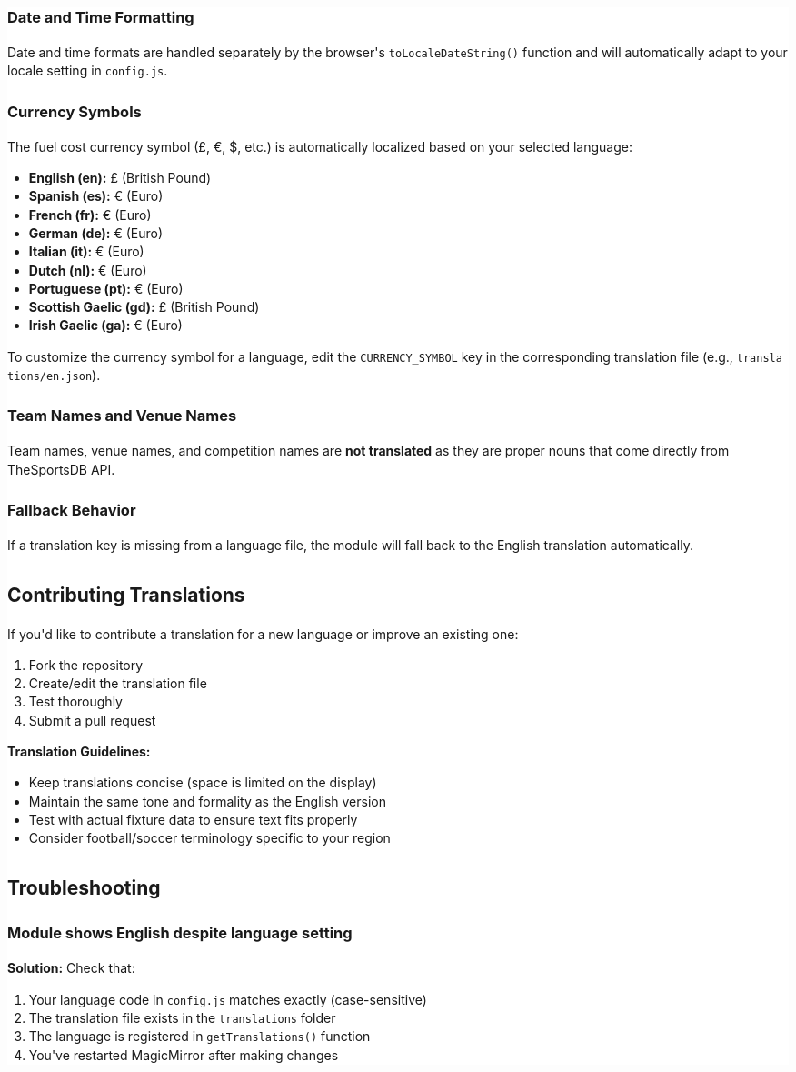 ### Date and Time Formatting

Date and time formats are handled separately by the browser's `toLocaleDateString()` function and will automatically adapt to your locale setting in `config.js`.

### Currency Symbols

The fuel cost currency symbol (£, €, $, etc.) is automatically localized based on your selected language:

- **English (en):** £ (British Pound)
- **Spanish (es):** € (Euro)
- **French (fr):** € (Euro)
- **German (de):** € (Euro)
- **Italian (it):** € (Euro)
- **Dutch (nl):** € (Euro)
- **Portuguese (pt):** € (Euro)
- **Scottish Gaelic (gd):** £ (British Pound)
- **Irish Gaelic (ga):** € (Euro)

To customize the currency symbol for a language, edit the `CURRENCY_SYMBOL` key in the corresponding translation file (e.g., `translations/en.json`).

### Team Names and Venue Names

Team names, venue names, and competition names are **not translated** as they are proper nouns that come directly from TheSportsDB API.

### Fallback Behavior

If a translation key is missing from a language file, the module will fall back to the English translation automatically.

## Contributing Translations

If you'd like to contribute a translation for a new language or improve an existing one:

1. Fork the repository
2. Create/edit the translation file
3. Test thoroughly
4. Submit a pull request

**Translation Guidelines:**
- Keep translations concise (space is limited on the display)
- Maintain the same tone and formality as the English version
- Test with actual fixture data to ensure text fits properly
- Consider football/soccer terminology specific to your region

## Troubleshooting

### Module shows English despite language setting

**Solution:** Check that:
1. Your language code in `config.js` matches exactly (case-sensitive)
2. The translation file exists in the `translations` folder
3. The language is registered in `getTranslations()` function
4. You've restarted MagicMirror after making changes
